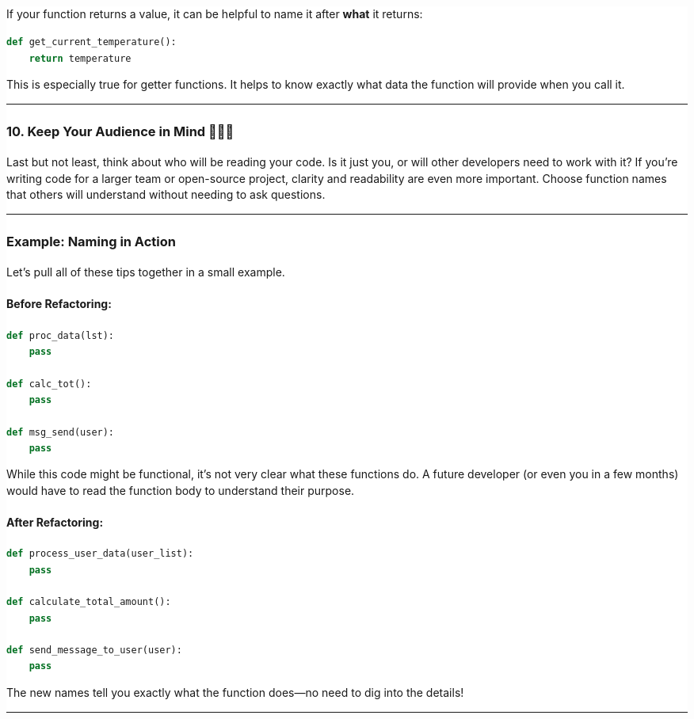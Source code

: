 If your function returns a value, it can be helpful to name it after **what** it returns:

```python
def get_current_temperature():
    return temperature
```

This is especially true for getter functions. It helps to know exactly what data the function will provide when you call it.

---

### 10. **Keep Your Audience in Mind** 🧑‍🤝‍🧑

Last but not least, think about who will be reading your code. Is it just you, or will other developers need to work with it? If you’re writing code for a larger team or open-source project, clarity and readability are even more important. Choose function names that others will understand without needing to ask questions.

---

### Example: Naming in Action

Let’s pull all of these tips together in a small example.

#### Before Refactoring:
```python
def proc_data(lst):
    pass

def calc_tot():
    pass

def msg_send(user):
    pass
```

While this code might be functional, it’s not very clear what these functions do. A future developer (or even you in a few months) would have to read the function body to understand their purpose.

#### After Refactoring:
```python
def process_user_data(user_list):
    pass

def calculate_total_amount():
    pass

def send_message_to_user(user):
    pass
```

The new names tell you exactly what the function does—no need to dig into the details!

---
